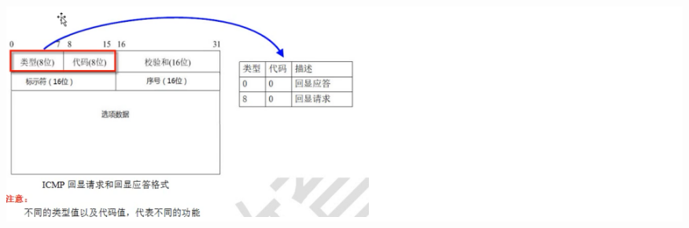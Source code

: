 <img src="images/网络编程/image-20240115225405396.png" alt="image-20240115225405396" style="zoom:45%;" />